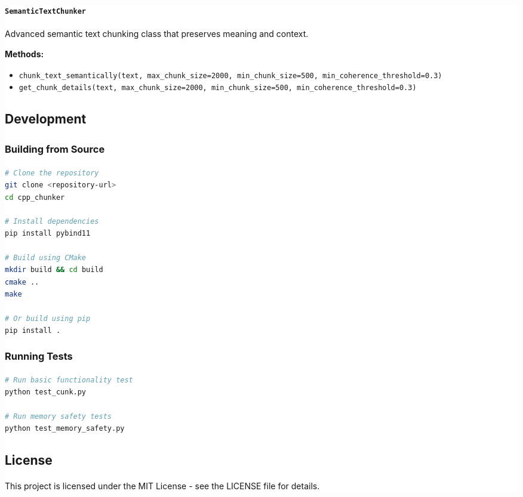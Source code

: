 #### `SemanticTextChunker`

Advanced semantic text chunking class that preserves meaning and context.

**Methods:**

- `chunk_text_semantically(text, max_chunk_size=2000, min_chunk_size=500, min_coherence_threshold=0.3)`
- `get_chunk_details(text, max_chunk_size=2000, min_chunk_size=500, min_coherence_threshold=0.3)`

## Development

### Building from Source

```bash
# Clone the repository
git clone <repository-url>
cd cpp_chunker

# Install dependencies
pip install pybind11

# Build using CMake
mkdir build && cd build
cmake ..
make

# Or build using pip
pip install .
```

### Running Tests

```bash
# Run basic functionality test
python test_cunk.py

# Run memory safety tests
python test_memory_safety.py
```

## License

This project is licensed under the MIT License - see the LICENSE file for details.
